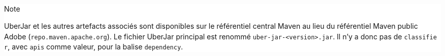 >[!NOTE]
>
>UberJar et les autres artefacts associés sont disponibles sur le référentiel central Maven au lieu du référentiel Maven public Adobe (`repo.maven.apache.org`). Le fichier UberJar principal est renommé `uber-jar-<version>.jar`. Il n’y a donc pas de `classifier`, avec `apis` comme valeur, pour la balise `dependency`.
